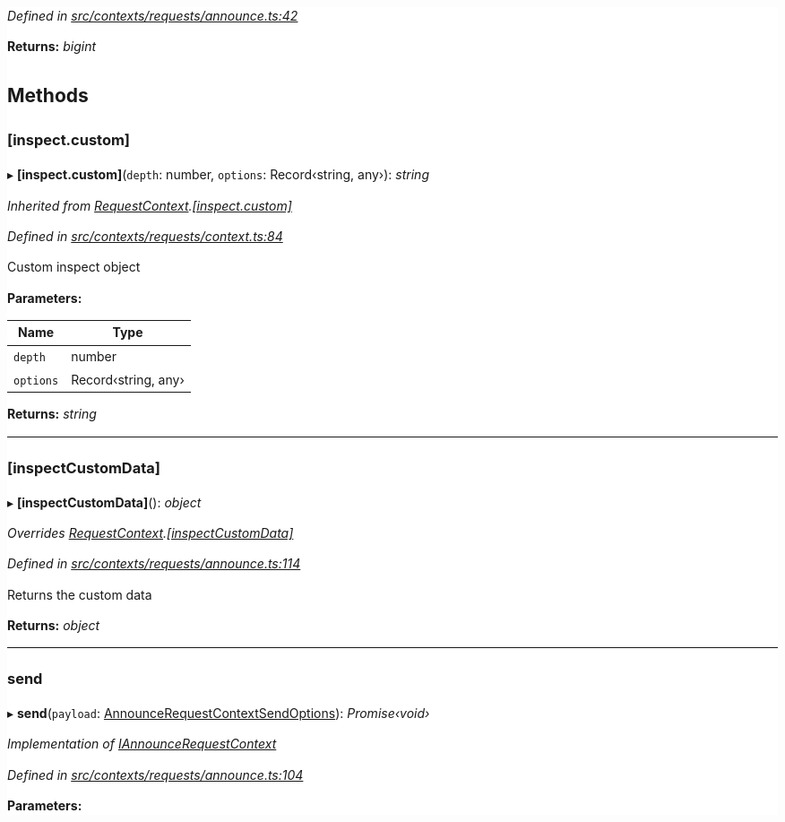 *Defined in [src/contexts/requests/announce.ts:42](https://github.com/negezor/hybrid-torrent-tracker/blob/c8824be/src/contexts/requests/announce.ts#L42)*

**Returns:** *bigint*

## Methods

###  [inspect.custom]

▸ **[inspect.custom]**(`depth`: number, `options`: Record‹string, any›): *string*

*Inherited from [RequestContext](_contexts_requests_context_.requestcontext.md).[[inspect.custom]](_contexts_requests_context_.requestcontext.md#[inspect.custom])*

*Defined in [src/contexts/requests/context.ts:84](https://github.com/negezor/hybrid-torrent-tracker/blob/c8824be/src/contexts/requests/context.ts#L84)*

Custom inspect object

**Parameters:**

Name | Type |
------ | ------ |
`depth` | number |
`options` | Record‹string, any› |

**Returns:** *string*

___

###  [inspectCustomData]

▸ **[inspectCustomData]**(): *object*

*Overrides [RequestContext](_contexts_requests_context_.requestcontext.md).[[inspectCustomData]](_contexts_requests_context_.requestcontext.md#[inspectcustomdata])*

*Defined in [src/contexts/requests/announce.ts:114](https://github.com/negezor/hybrid-torrent-tracker/blob/c8824be/src/contexts/requests/announce.ts#L114)*

Returns the custom data

**Returns:** *object*

___

###  send

▸ **send**(`payload`: [AnnounceRequestContextSendOptions](../modules/_interfaces_.md#announcerequestcontextsendoptions)): *Promise‹void›*

*Implementation of [IAnnounceRequestContext](../interfaces/_interfaces_.iannouncerequestcontext.md)*

*Defined in [src/contexts/requests/announce.ts:104](https://github.com/negezor/hybrid-torrent-tracker/blob/c8824be/src/contexts/requests/announce.ts#L104)*

**Parameters:**
